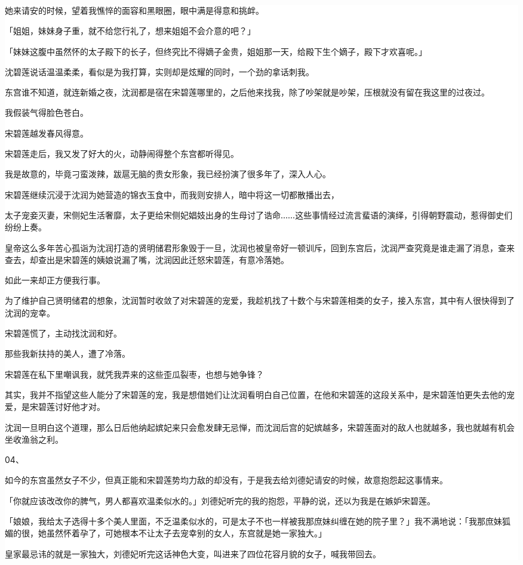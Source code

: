 她来请安的时候，望着我憔悴的面容和黑眼圈，眼中满是得意和挑衅。


「姐姐，妹妹身子重，就不给您行礼了，想来姐姐不会介意的吧？」


「妹妹这腹中虽然怀的太子殿下的长子，但终究比不得嫡子金贵，姐姐那一天，给殿下生个嫡子，殿下才欢喜呢。」


沈碧莲说话温温柔柔，看似是为我打算，实则却是炫耀的同时，一个劲的拿话刺我。


东宫谁不知道，就连新婚之夜，沈润都是宿在宋碧莲哪里的，之后他来找我，除了吵架就是吵架，压根就没有留在我这里的过夜过。


我假装气得脸色苍白。


宋碧莲越发春风得意。


宋碧莲走后，我又发了好大的火，动静闹得整个东宫都听得见。


我是故意的，毕竟刁蛮泼辣，跋扈无脑的贵女形象，我已经扮演了很多年了，深入人心。


宋碧莲继续沉浸于沈润为她营造的锦衣玉食中，而我则安排人，暗中将这一切都散播出去，


太子宠妾灭妻，宋侧妃生活奢靡，太子更给宋侧妃娼妓出身的生母讨了诰命……这些事情经过流言蜚语的演绎，引得朝野震动，惹得御史们纷纷上奏。


皇帝这么多年苦心孤诣为沈润打造的贤明储君形象毁于一旦，沈润也被皇帝好一顿训斥，回到东宫后，沈润严查究竟是谁走漏了消息，查来查去，却查出是宋碧莲的姨娘说漏了嘴，沈润因此迁怒宋碧莲，有意冷落她。


如此一来却正方便我行事。


为了维护自己贤明储君的想象，沈润暂时收敛了对宋碧莲的宠爱，我趁机找了十数个与宋碧莲相类的女子，接入东宫，其中有人很快得到了沈润的宠幸。


宋碧莲慌了，主动找沈润和好。


那些我新扶持的美人，遭了冷落。


宋碧莲在私下里嘲讽我，就凭我弄来的这些歪瓜裂枣，也想与她争锋？


其实，我并不指望这些人能分了宋碧莲的宠，我是想借她们让沈润看明白自己位置，在他和宋碧莲的这段关系中，是宋碧莲怕更失去他的宠爱，是宋碧莲讨好他才对。


沈润一旦明白这个道理，那么日后他纳起嫔妃来只会愈发肆无忌惮，而沈润后宫的妃嫔越多，宋碧莲面对的敌人也就越多，我也就越有机会坐收渔翁之利。


04、


如今的东宫虽然女子不少，但真正能和宋碧莲势均力敌的却没有，于是我去给刘德妃请安的时候，故意抱怨起这事情来。


「你就应该改改你的脾气，男人都喜欢温柔似水的。」刘德妃听完的我的抱怨，平静的说，还以为我是在嫉妒宋碧莲。


「娘娘，我给太子选得十多个美人里面，不乏温柔似水的，可是太子不也一样被我那庶妹纠缠在她的院子里？」我不满地说：「我那庶妹狐媚的很，她虽然怀着孕了，可她根本不让太子去宠幸别的女人，东宫就是她一家独大。」


皇家最忌讳的就是一家独大，刘德妃听完这话神色大变，叫进来了四位花容月貌的女子，喊我带回去。
